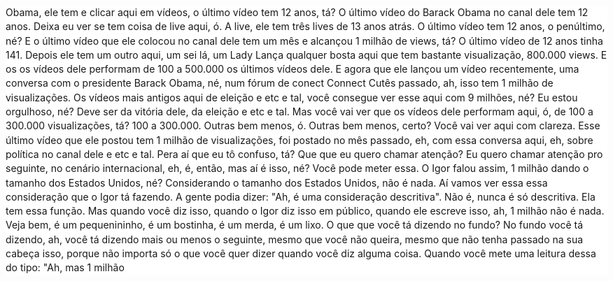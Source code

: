 Obama, ele tem e clicar aqui em vídeos,
o último vídeo tem 12 anos, tá? O último
vídeo do Barack Obama no canal dele tem
12 anos. Deixa eu ver se tem coisa de
live aqui,
ó. A live, ele tem três lives de 13 anos
atrás.
O último vídeo tem 12 anos, o penúltimo,
né? E o último vídeo que ele colocou no
canal dele tem um mês e alcançou 1
milhão de views, tá? O último vídeo de
12 anos tinha 141.
Depois ele tem um outro aqui, um sei lá,
um Lady Lança qualquer bosta aqui que
tem bastante visualização, 800.000
views. E os os vídeos dele performam de
100 a 500.000
os últimos vídeos dele. E agora que ele
lançou um vídeo recentemente, uma
conversa com o presidente Barack Obama,
né, num fórum de conect Connect Cutês
passado, ah, isso tem 1 milhão de
visualizações. Os vídeos mais antigos
aqui de eleição e etc e tal, você
consegue ver esse aqui com 9 milhões,
né? Eu estou orgulhoso, né? Deve ser da
vitória dele, da eleição e etc e tal.
Mas você vai ver que os vídeos dele
performam aqui, ó, de 100 a 300.000
visualizações, tá? 100 a 300.000. Outras
bem menos, ó. Outras bem menos, certo?
Você vai ver aqui com clareza. Esse
último vídeo que ele postou tem 1 milhão
de visualizações, foi postado no mês
passado, eh, com essa conversa aqui, eh,
sobre política no canal dele e etc e
tal.
Pera aí que eu tô confuso, tá? Que que
eu quero chamar atenção? Eu quero chamar
atenção pro seguinte, no cenário
internacional,
eh,
é, então, mas aí é isso, né? Você pode
meter essa. O Igor falou assim, 1 milhão
dando o tamanho dos Estados Unidos, né?
Considerando o tamanho dos Estados
Unidos, não é nada. Aí vamos ver essa
essa consideração que o Igor tá fazendo.
A gente podia dizer: "Ah, é uma
consideração descritiva". Não é, nunca é
só descritiva. Ela tem essa função. Mas
quando você diz isso, quando o Igor diz
isso em público, quando ele escreve
isso, ah, 1 milhão não é nada. Veja bem,
é um pequenininho, é um bostinha, é um
merda, é um lixo. O que que você tá
dizendo no fundo? No fundo você tá
dizendo, ah, você tá dizendo mais ou
menos o seguinte, mesmo que você não
queira, mesmo que não tenha passado na
sua cabeça isso, porque não importa só o
que você quer dizer quando você diz
alguma coisa. Quando você mete uma
leitura dessa do tipo: "Ah, mas 1 milhão